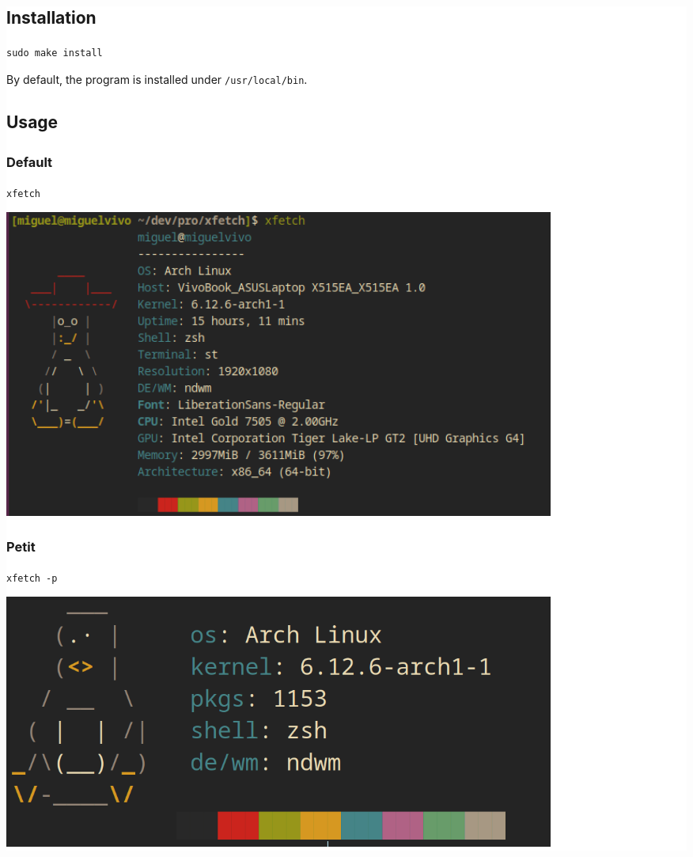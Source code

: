 ## Installation

```
sudo make install
```

By default, the program is installed under `/usr/local/bin`.

## Usage

### Default

```
xfetch
```

<img width=80% src="doc/screenshot.png">

### Petit

```
xfetch -p
```

<img width=80% src="doc/screenshot_petit.png">
